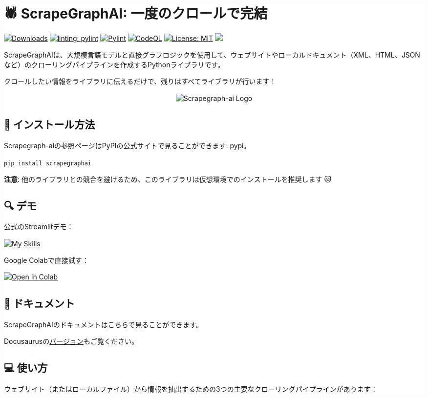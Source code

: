 # 🕷️ ScrapeGraphAI: 一度のクロールで完結
[![Downloads](https://img.shields.io/pepy/dt/scrapegraphai?style=for-the-badge)](https://pepy.tech/project/scrapegraphai)
[![linting: pylint](https://img.shields.io/badge/linting-pylint-yellowgreen?style=for-the-badge)](https://github.com/pylint-dev/pylint)
[![Pylint](https://img.shields.io/github/actions/workflow/status/VinciGit00/Scrapegraph-ai/pylint.yml?style=for-the-badge)](https://github.com/VinciGit00/Scrapegraph-ai/actions/workflows/pylint.yml)
[![CodeQL](https://img.shields.io/github/actions/workflow/status/VinciGit00/Scrapegraph-ai/codeql.yml?style=for-the-badge)](https://github.com/VinciGit00/Scrapegraph-ai/actions/workflows/codeql.yml)
[![License: MIT](https://img.shields.io/badge/License-MIT-yellow.svg?style=for-the-badge)](https://opensource.org/licenses/MIT)
[![](https://dcbadge.vercel.app/api/server/gkxQDAjfeX)](https://discord.gg/gkxQDAjfeX)

ScrapeGraphAIは、大規模言語モデルと直接グラフロジックを使用して、ウェブサイトやローカルドキュメント（XML、HTML、JSONなど）のクローリングパイプラインを作成するPythonライブラリです。

クロールしたい情報をライブラリに伝えるだけで、残りはすべてライブラリが行います！

<p align="center">
  <img src="https://raw.githubusercontent.com/VinciGit00/Scrapegraph-ai/main/docs/assets/scrapegraphai_logo.png" alt="Scrapegraph-ai Logo" style="width: 50%;">
</p>

## 🚀 インストール方法

Scrapegraph-aiの参照ページはPyPIの公式サイトで見ることができます: [pypi](https://pypi.org/project/scrapegraphai/)。

```bash
pip install scrapegraphai
```
**注意**: 他のライブラリとの競合を避けるため、このライブラリは仮想環境でのインストールを推奨します 🐱

## 🔍 デモ

公式のStreamlitデモ：

[![My Skills](https://skillicons.dev/icons?i=react)](https://scrapegraph-ai-web-dashboard.streamlit.app)

Google Colabで直接試す：

[![Open In Colab](https://colab.research.google.com/assets/colab-badge.svg)](https://colab.research.google.com/drive/1sEZBonBMGP44CtO6GQTwAlL0BGJXjtfd?usp=sharing)

## 📖 ドキュメント

ScrapeGraphAIのドキュメントは[こちら](https://scrapegraph-ai.readthedocs.io/en/latest/)で見ることができます。

Docusaurusの[バージョン](https://scrapegraph-doc.onrender.com/)もご覧ください。

## 💻 使い方

ウェブサイト（またはローカルファイル）から情報を抽出するための3つの主要なクローリングパイプラインがあります：
